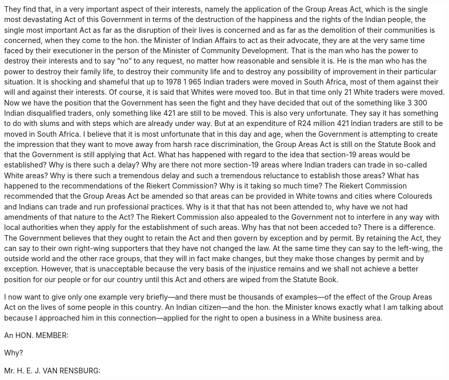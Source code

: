 <p>They find that, in a very important aspect of their interests, namely the application of the Group Areas Act, which is the single most devastating Act of this Government in terms of the destruction of the happiness and the rights of the Indian people, the single most important Act as far as the disruption of their lives is concerned and as far as the demolition of their communities is concerned, when they come to the hon. the Minister of Indian Affairs to act as their advocate, they are at the very same time faced by their executioner in the person of the Minister of Community Development. That is the man who has the power to destroy their interests and to say &#x201C;no&#x201D; to any request, no matter how reasonable and sensible it is. He is the man who has the power to destroy their family life, to destroy their community life and to destroy any possibility of improvement in their particular situation. It is shocking and shameful that up to 1978 1 965 Indian traders were moved in South Africa, most of them against their will and against their interests. Of course, it is said that Whites were moved too. But in that time only 21 White traders were moved. Now we have the position that the Government has seen the fight and they have decided that out of the something like 3 300 Indian disqualified traders, only something like 421 are still to be moved. This is also very unfortunate. They say it has something to do with slums and with steps which are already under way. But at an expenditure of R24 million 421 Indian traders are still to be moved in South Africa. I believe that it is most unfortunate that in this day and age, when the Government is attempting to create the impression that they want to move away from harsh race discrimination, the Group Areas Act is still on the Statute Book and that the Government is still applying that Act. What has happened with regard to the idea that section-19 areas would be established? Why is there such a delay? Why are there not more section-19 areas where Indian traders can trade in so-called White areas? Why is there such a tremendous delay and such a tremendous reluctance to establish those areas? What has happened to the recommendations of the Riekert Commission? Why is it taking so much time? The Riekert Commission recommended that the Group Areas Act be amended so that areas can be provided in White towns and cities where Coloureds and Indians can trade and run professional practices. Why is it that that has not been attended to, why have we not had amendments of that nature to the Act? <span class="col_5899-5900" refersTo="page_1306"/>The Riekert Commission also appealed to the Government not to interfere in any way with local authorities when they apply for the establishment of such areas. Why has that not been acceded to? There is a difference. The Government believes that they ought to retain the Act and then govern by exception and by permit. By retaining the Act, they can say to their own right-wing supporters that they have not changed the law. At the same time they can say to the left-wing, the outside world and the other race groups, that they will in fact make changes, but they make those changes by permit and by exception. However, that is unacceptable because the very basis of the injustice remains and we shall not achieve a better position for our people or for our country until this Act and others are wiped from the Statute Book.</p>

<p>I now want to give only one example very briefly&#x2014;and there must be thousands of examples&#x2014;of the effect of the Group Areas Act on the lives of some people in this country. An Indian citizen&#x2014;and the hon. the Minister knows exactly what I am talking about because I approached him in this connection&#x2014;applied for the right to open a business in a White business area.</p>

</speech>

<speech by="#hon_member">

<from>An <person refersTo="hansard_za">HON. MEMBER</person>:</from>

<p>Why?</p>

</speech>

<speech by="#van_rensburg">

<from>Mr. <person refersTo="hansard_za">H. E. J. VAN RENSBURG</person>:</from>
